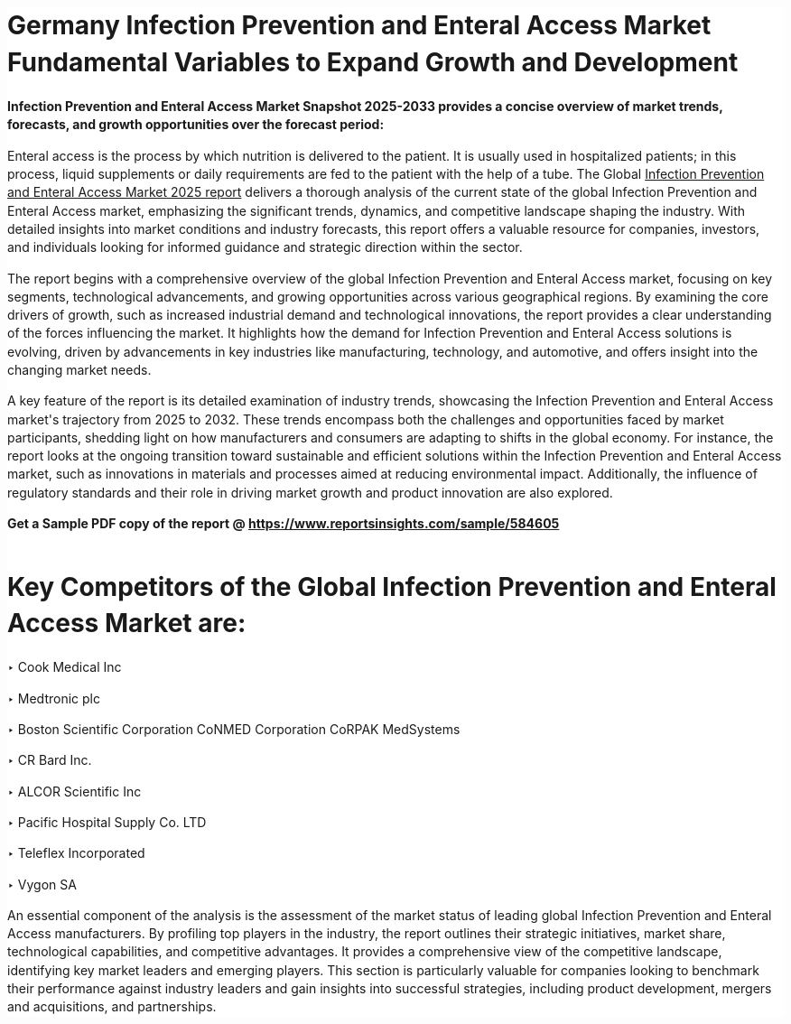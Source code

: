 # Germany Infection Prevention and Enteral Access Market Fundamental Variables to Expand Growth and Development

<strong>Infection Prevention and Enteral Access Market Snapshot 2025-2033 provides a concise overview of market trends, forecasts, and growth opportunities over the forecast period:</strong>

Enteral access is the process by which nutrition is delivered to the patient. It is usually used in hospitalized patients; in this process, liquid supplements or daily requirements are fed to the patient with the help of a tube. The Global <a href=https://www.reportsinsights.com/sample/584605>Infection Prevention and Enteral Access Market 2025 report</a> delivers a thorough analysis of the current state of the global Infection Prevention and Enteral Access market, emphasizing the significant trends, dynamics, and competitive landscape shaping the industry. With detailed insights into market conditions and industry forecasts, this report offers a valuable resource for companies, investors, and individuals looking for informed guidance and strategic direction within the sector.

The report begins with a comprehensive overview of the global Infection Prevention and Enteral Access market, focusing on key segments, technological advancements, and growing opportunities across various geographical regions. By examining the core drivers of growth, such as increased industrial demand and technological innovations, the report provides a clear understanding of the forces influencing the market. It highlights how the demand for Infection Prevention and Enteral Access solutions is evolving, driven by advancements in key industries like manufacturing, technology, and automotive, and offers insight into the changing market needs.

A key feature of the report is its detailed examination of industry trends, showcasing the Infection Prevention and Enteral Access market's trajectory from 2025 to 2032. These trends encompass both the challenges and opportunities faced by market participants, shedding light on how manufacturers and consumers are adapting to shifts in the global economy. For instance, the report looks at the ongoing transition toward sustainable and efficient solutions within the Infection Prevention and Enteral Access market, such as innovations in materials and processes aimed at reducing environmental impact. Additionally, the influence of regulatory standards and their role in driving market growth and product innovation are also explored.

<strong>Get a Sample PDF copy of the report @ <a href=https://www.reportsinsights.com/sample/584605>https://www.reportsinsights.com/sample/584605</a></strong>

# <strong>Key Competitors of the Global Infection Prevention and Enteral Access Market are:</strong>

‣ Cook Medical Inc

‣ Medtronic plc

‣ Boston Scientific Corporation CoNMED Corporation CoRPAK MedSystems

‣ CR Bard Inc.

‣ ALCOR Scientific Inc

‣ Pacific Hospital Supply Co. LTD

‣ Teleflex Incorporated

‣ Vygon SA

An essential component of the analysis is the assessment of the market status of leading global Infection Prevention and Enteral Access manufacturers. By profiling top players in the industry, the report outlines their strategic initiatives, market share, technological capabilities, and competitive advantages. It provides a comprehensive view of the competitive landscape, identifying key market leaders and emerging players. This section is particularly valuable for companies looking to benchmark their performance against industry leaders and gain insights into successful strategies, including product development, mergers and acquisitions, and partnerships.
